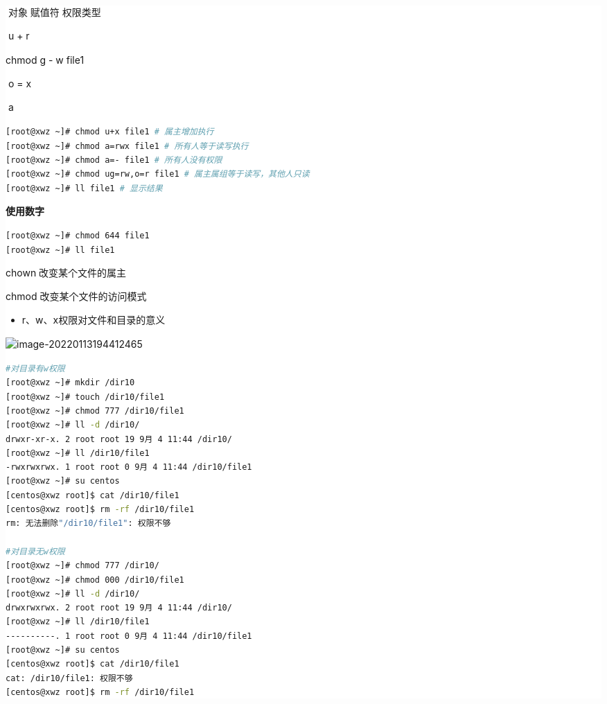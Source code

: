 ​                    对象              赋值符            权限类型

​                      u                       +                       r

chmod          g                      -                        w           file1

​                      o                       =                       x 

​                      a

```bash
[root@xwz ~]# chmod u+x file1 # 属主增加执行 
[root@xwz ~]# chmod a=rwx file1 # 所有人等于读写执行 
[root@xwz ~]# chmod a=- file1 # 所有人没有权限 
[root@xwz ~]# chmod ug=rw,o=r file1 # 属主属组等于读写，其他人只读 
[root@xwz ~]# ll file1 # 显示结果
```

**使用数字**

```bash
[root@xwz ~]# chmod 644 file1 
[root@xwz ~]# ll file1
```

chown 改变某个文件的属主

chmod 改变某个文件的访问模式

- r、w、x权限对文件和目录的意义

![image-20220113194412465](C:\云计算笔记\云计算笔记.assets\image-20220113194412465.png)

```bash
#对目录有w权限
[root@xwz ~]# mkdir /dir10 
[root@xwz ~]# touch /dir10/file1 
[root@xwz ~]# chmod 777 /dir10/file1 
[root@xwz ~]# ll -d /dir10/ 
drwxr-xr-x. 2 root root 19 9月 4 11:44 /dir10/ 
[root@xwz ~]# ll /dir10/file1 
-rwxrwxrwx. 1 root root 0 9月 4 11:44 /dir10/file1 
[root@xwz ~]# su centos 
[centos@xwz root]$ cat /dir10/file1 
[centos@xwz root]$ rm -rf /dir10/file1 
rm: 无法删除"/dir10/file1": 权限不够

#对目录无w权限
[root@xwz ~]# chmod 777 /dir10/ 
[root@xwz ~]# chmod 000 /dir10/file1 
[root@xwz ~]# ll -d /dir10/ 
drwxrwxrwx. 2 root root 19 9月 4 11:44 /dir10/ 
[root@xwz ~]# ll /dir10/file1 
----------. 1 root root 0 9月 4 11:44 /dir10/file1 
[root@xwz ~]# su centos 
[centos@xwz root]$ cat /dir10/file1 
cat: /dir10/file1: 权限不够 
[centos@xwz root]$ rm -rf /dir10/file1
```
